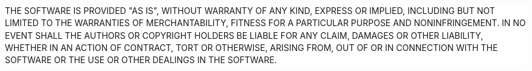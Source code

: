 THE SOFTWARE IS PROVIDED "AS IS", WITHOUT WARRANTY OF ANY KIND, EXPRESS OR
IMPLIED, INCLUDING BUT NOT LIMITED TO THE WARRANTIES OF MERCHANTABILITY,
FITNESS FOR A PARTICULAR PURPOSE AND NONINFRINGEMENT. IN NO EVENT SHALL THE AUTHORS OR COPYRIGHT HOLDERS BE LIABLE FOR ANY CLAIM, DAMAGES OR OTHER LIABILITY, WHETHER IN AN ACTION OF CONTRACT, TORT OR OTHERWISE, ARISING FROM, OUT OF OR IN CONNECTION WITH THE SOFTWARE OR THE USE OR OTHER DEALINGS IN THE SOFTWARE.
